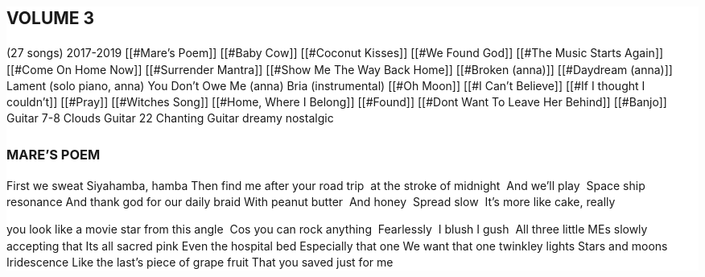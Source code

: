 ## VOLUME 3 

(27 songs)
2017-2019
[[#Mare’s Poem]]
[[#Baby Cow]]
[[#Coconut Kisses]]
[[#We Found God]]
[[#The Music Starts Again]]
[[#Come On Home Now]]
[[#Surrender Mantra]]
[[#Show Me The Way Back Home]]
[[#Broken (anna)]]
[[#Daydream (anna)]]
Lament (solo piano, anna)
You Don’t Owe Me (anna)
Bria (instrumental)
[[#Oh Moon]]
[[#I Can’t Believe]]
[[#If I thought I couldn’t]]
[[#Pray]]
[[#Witches Song]]
[[#Home, Where I Belong]]
[[#Found]]
[[#Dont Want To Leave Her Behind]]
[[#Banjo]]
Guitar 7-8
Clouds
Guitar 22
Chanting
Guitar dreamy nostalgic


### MARE’S POEM
First we sweat
Siyahamba, hamba
Then find me after your road trip 
at the stroke of midnight 
And we’ll play 
Space ship resonance
And thank god for our daily braid
With peanut butter 
And honey 
Spread slow 
It’s more like cake, really

you look like a movie star from this angle 
Cos you can rock anything 
Fearlessly 
I blush
I gush 
All three little MEs
slowly accepting that Its all sacred pink
Even the hospital bed
Especially that one
We want that one
twinkley lights
Stars and moons
Iridescence
Like the last’s piece of grape fruit
That you saved just for me
